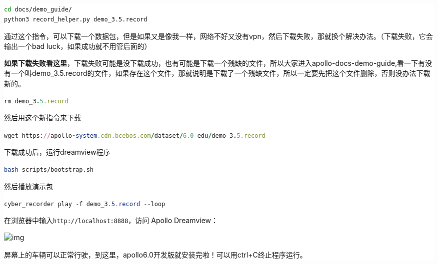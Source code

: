 ```bash
cd docs/demo_guide/
python3 record_helper.py demo_3.5.record
```

通过这个指令，可以下载一个数据包，但是如果又是像我一样，网络不好又没有vpn，然后下载失败，那就换个解决办法。（下载失败，它会输出一个bad luck，如果成功就不用管后面的）

**如果下载失败看这里**，下载失败可能是没下载成功，也有可能是下载一个残缺的文件，所以大家进入apollo-docs-demo-guide,看一下有没有一个叫demo_3.5.record的文件，如果存在这个文件，那就说明是下载了一个残缺文件，所以一定要先把这个文件删除，否则没办法下载新的。

```ruby
rm demo_3.5.record
```

然后用这个新指令来下载

```ruby
wget https://apollo-system.cdn.bcebos.com/dataset/6.0_edu/demo_3.5.record
```

下载成功后，运行dreamview程序

```bash
bash scripts/bootstrap.sh
```

然后播放演示包

```csharp
cyber_recorder play -f demo_3.5.record --loop
```

 在浏览器中输入`http://localhost:8888`，访问 Apollo Dreamview：

![img](https://img-blog.csdnimg.cn/img_convert/e236c372dee0d06a5b5677550adb5161.png)

屏幕上的车辆可以正常行驶，到这里，apollo6.0开发版就安装完啦！可以用ctrl+C终止程序运行。